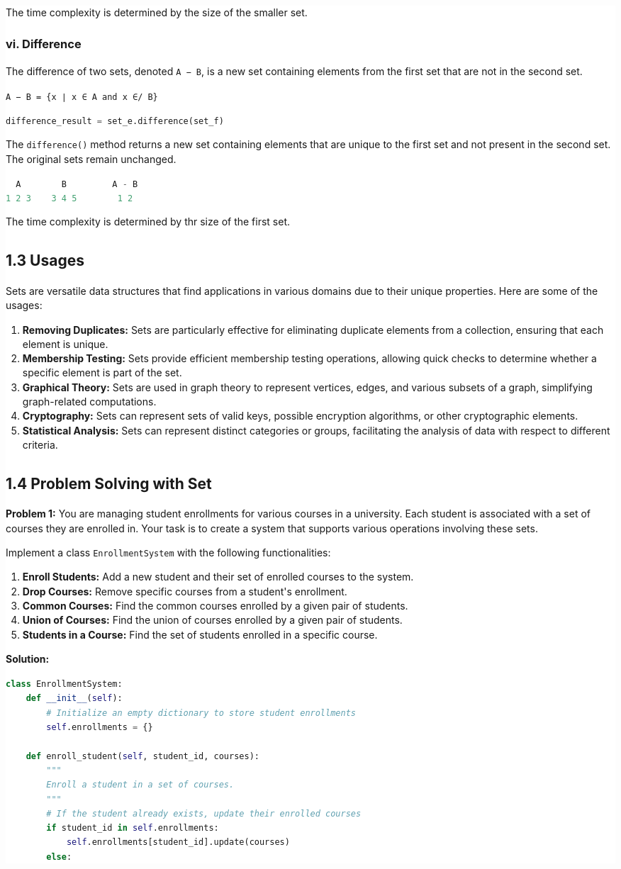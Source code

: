 The time complexity is determined by the size of the smaller set.

### vi. Difference

The difference of two sets, denoted `A − B`, is a new set containing elements from the first set that are not in the second set.

`A − B = {x ∣ x ∈ A and x ∈/ B}`

```python
difference_result = set_e.difference(set_f)
```

The `difference()` method returns a new set containing elements that are unique to the first set and not present in the second set. The original sets remain unchanged.

```python
  A        B         A - B
1 2 3    3 4 5        1 2
```

The time complexity is determined by thr size of the first set.

## 1.3 Usages

Sets are versatile data structures that find applications in various domains due to their unique properties. Here are some of the usages:

1. **Removing Duplicates:** Sets are particularly effective for eliminating duplicate elements from a collection, ensuring that each element is unique.
2. **Membership Testing:** Sets provide efficient membership testing operations, allowing quick checks to determine whether a specific element is part of the set.
3. **Graphical Theory:** Sets are used in graph theory to represent vertices, edges, and various subsets of a graph, simplifying graph-related computations.
4. **Cryptography:** Sets can represent sets of valid keys, possible encryption algorithms, or other cryptographic elements.
5. **Statistical Analysis:** Sets can represent distinct categories or groups, facilitating the analysis of data with respect to different criteria.

## 1.4 Problem Solving with Set

**Problem 1:** You are managing student enrollments for various courses in a university. Each student is associated with a set of courses they are enrolled in. Your task is to create a system that supports various operations involving these sets.

Implement a class `EnrollmentSystem` with the following functionalities:

1. **Enroll Students:** Add a new student and their set of enrolled courses to the system.
2. **Drop Courses:** Remove specific courses from a student's enrollment.
3. **Common Courses:** Find the common courses enrolled by a given pair of students.
4. **Union of Courses:** Find the union of courses enrolled by a given pair of students.
5. **Students in a Course:** Find the set of students enrolled in a specific course.

**Solution:**

```python
class EnrollmentSystem:
    def __init__(self):
        # Initialize an empty dictionary to store student enrollments
        self.enrollments = {}

    def enroll_student(self, student_id, courses):
        """
        Enroll a student in a set of courses.
        """
        # If the student already exists, update their enrolled courses
        if student_id in self.enrollments:
            self.enrollments[student_id].update(courses)
        else:
```